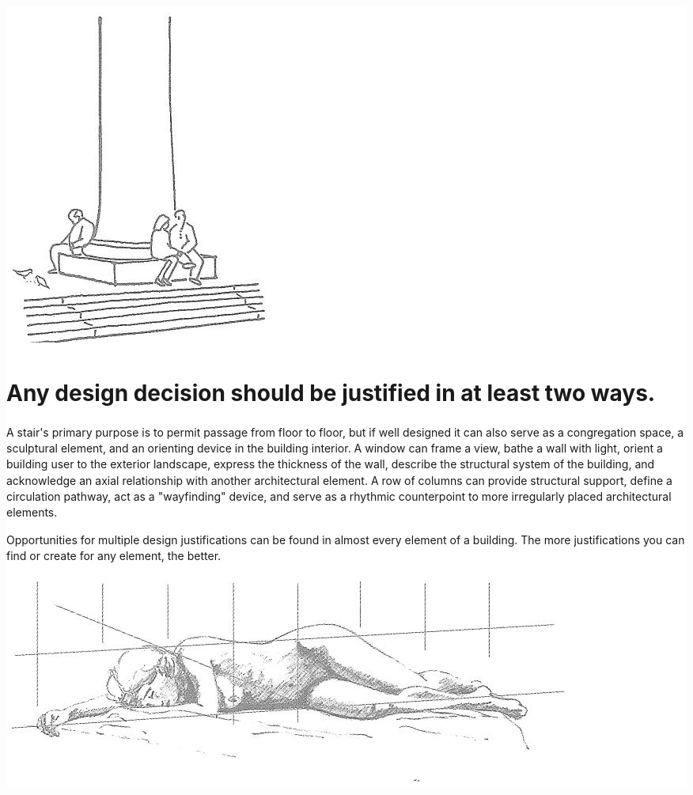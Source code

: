 ![](images/d4b2ff2ba072486aee73cdac7082f54c6798a5186942fcb47c3d4b33b66c3028.jpg)

# Any design decision should be justified in at least two ways.

A stair's primary purpose is to permit passage from floor to floor, but if well designed it can also serve as a congregation space, a sculptural element, and an orienting device in the building interior. A window can frame a view, bathe a wall with light, orient a building user to the exterior landscape, express the thickness of the wall, describe the structural system of the building, and acknowledge an axial relationship with another architectural element. A row of columns can provide structural support, define a circulation pathway, act as a "wayfinding" device, and serve as a rhythmic counterpoint to more irregularly placed architectural elements.

Opportunities for multiple design justifications can be found in almost every element of a building. The more justifications you can find or create for any element, the better.

![](images/fbad25cf1bbede2d385835c0fafe7a2f3e7c2b948e5d060e9a7771d2939d0092.jpg)
